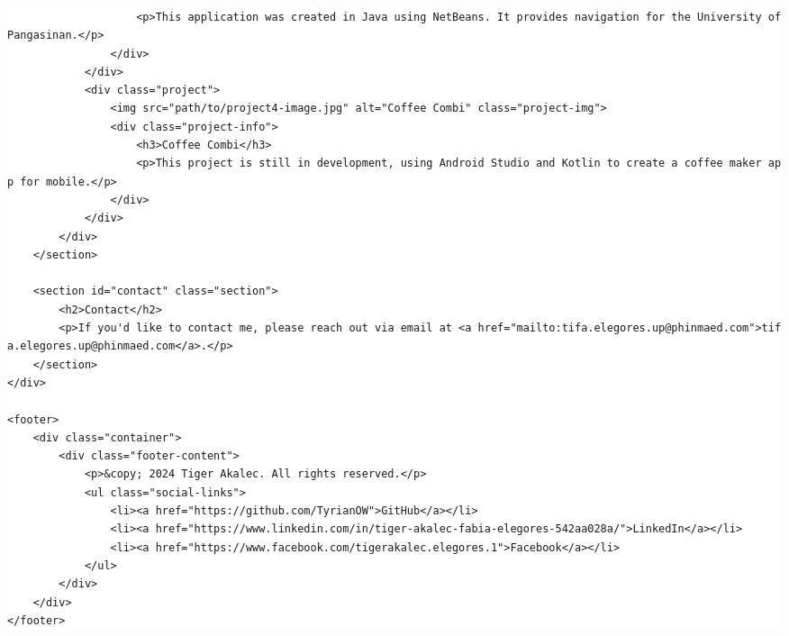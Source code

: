                         <p>This application was created in Java using NetBeans. It provides navigation for the University of Pangasinan.</p>
                    </div>
                </div>
                <div class="project">
                    <img src="path/to/project4-image.jpg" alt="Coffee Combi" class="project-img">
                    <div class="project-info">
                        <h3>Coffee Combi</h3>
                        <p>This project is still in development, using Android Studio and Kotlin to create a coffee maker app for mobile.</p>
                    </div>
                </div>
            </div>
        </section>
        
        <section id="contact" class="section">
            <h2>Contact</h2>
            <p>If you'd like to contact me, please reach out via email at <a href="mailto:tifa.elegores.up@phinmaed.com">tifa.elegores.up@phinmaed.com</a>.</p>
        </section>
    </div>

    <footer>
        <div class="container">
            <div class="footer-content">
                <p>&copy; 2024 Tiger Akalec. All rights reserved.</p>
                <ul class="social-links">
                    <li><a href="https://github.com/TyrianOW">GitHub</a></li>
                    <li><a href="https://www.linkedin.com/in/tiger-akalec-fabia-elegores-542aa028a/">LinkedIn</a></li>
                    <li><a href="https://www.facebook.com/tigerakalec.elegores.1">Facebook</a></li>
                </ul>
            </div>
        </div>
    </footer>
</body>
</html>

